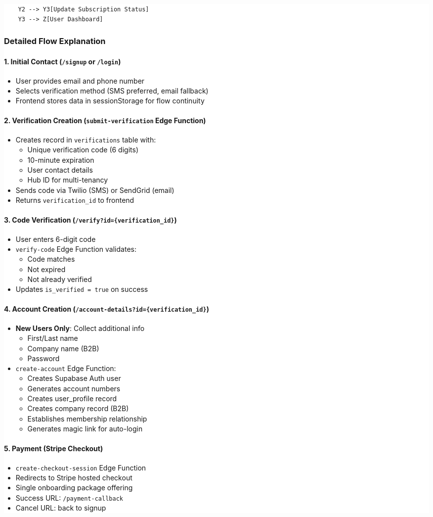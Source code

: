 ```mermaid
    Y2 --> Y3[Update Subscription Status]
    Y3 --> Z[User Dashboard]
```

### Detailed Flow Explanation

#### 1. **Initial Contact** (`/signup` or `/login`)
- User provides email and phone number
- Selects verification method (SMS preferred, email fallback)
- Frontend stores data in sessionStorage for flow continuity

#### 2. **Verification Creation** (`submit-verification` Edge Function)
- Creates record in `verifications` table with:
  - Unique verification code (6 digits)
  - 10-minute expiration
  - User contact details
  - Hub ID for multi-tenancy
- Sends code via Twilio (SMS) or SendGrid (email)
- Returns `verification_id` to frontend

#### 3. **Code Verification** (`/verify?id={verification_id}`)
- User enters 6-digit code
- `verify-code` Edge Function validates:
  - Code matches
  - Not expired
  - Not already verified
- Updates `is_verified = true` on success

#### 4. **Account Creation** (`/account-details?id={verification_id}`)
- **New Users Only**: Collect additional info
  - First/Last name
  - Company name (B2B)
  - Password
- `create-account` Edge Function:
  - Creates Supabase Auth user
  - Generates account numbers
  - Creates user_profile record
  - Creates company record (B2B)
  - Establishes membership relationship
  - Generates magic link for auto-login

#### 5. **Payment** (Stripe Checkout)
- `create-checkout-session` Edge Function
- Redirects to Stripe hosted checkout
- Single onboarding package offering
- Success URL: `/payment-callback`
- Cancel URL: back to signup
